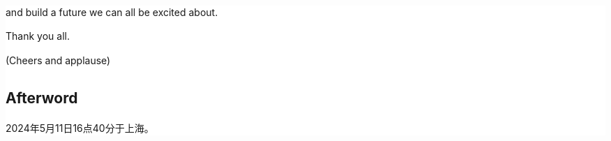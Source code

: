 and build a future
we can all be excited about.

Thank you all.

(Cheers and applause)







## Afterword



2024年5月11日16点40分于上海。

